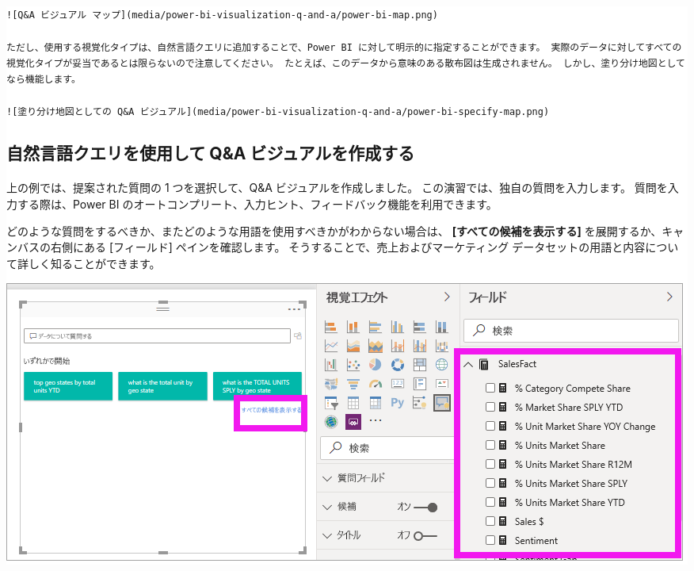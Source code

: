     ![Q&A ビジュアル マップ](media/power-bi-visualization-q-and-a/power-bi-map.png)

    ただし、使用する視覚化タイプは、自然言語クエリに追加することで、Power BI に対して明示的に指定することができます。 実際のデータに対してすべての視覚化タイプが妥当であるとは限らないので注意してください。 たとえば、このデータから意味のある散布図は生成されません。 しかし、塗り分け地図としてなら機能します。

    ![塗り分け地図としての Q&A ビジュアル](media/power-bi-visualization-q-and-a/power-bi-specify-map.png)

## <a name="create-a-qa-visual-using-a-natural-language-query"></a>自然言語クエリを使用して Q&A ビジュアルを作成する
上の例では、提案された質問の 1 つを選択して、Q&A ビジュアルを作成しました。  この演習では、独自の質問を入力します。 質問を入力する際は、Power BI のオートコンプリート、入力ヒント、フィードバック機能を利用できます。

どのような質問をするべきか、またどのような用語を使用すべきかがわからない場合は、 **[すべての候補を表示する]** を展開するか、キャンバスの右側にある [フィールド] ペインを確認します。 そうすることで、売上およびマーケティング データセットの用語と内容について詳しく知ることができます。

![[すべての候補を表示する] を含むキャンバスと、枠で囲まれた [フィールド] ペイン](media/power-bi-visualization-q-and-a/power-bi-terminology.png)
